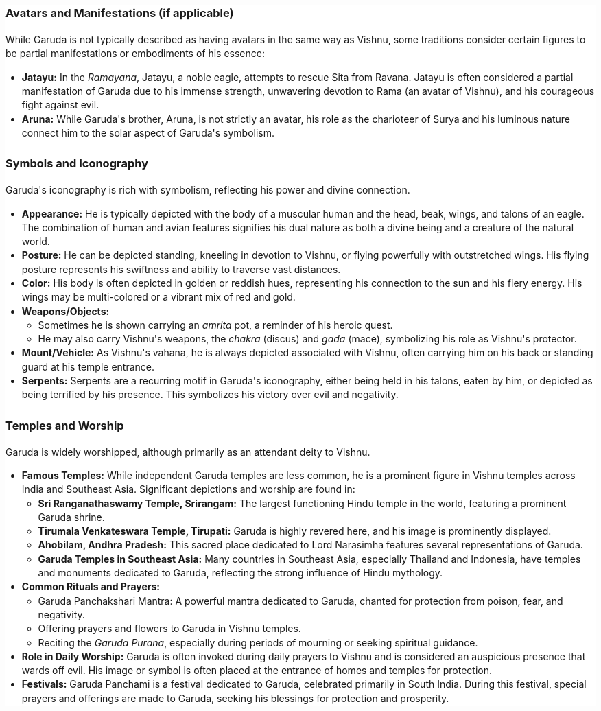 ###  Avatars and Manifestations (if applicable)

While Garuda is not typically described as having avatars in the same way as Vishnu, some traditions consider certain figures to be partial manifestations or embodiments of his essence:

*   **Jatayu:** In the *Ramayana*, Jatayu, a noble eagle, attempts to rescue Sita from Ravana. Jatayu is often considered a partial manifestation of Garuda due to his immense strength, unwavering devotion to Rama (an avatar of Vishnu), and his courageous fight against evil.
*   **Aruna:** While Garuda's brother, Aruna, is not strictly an avatar, his role as the charioteer of Surya and his luminous nature connect him to the solar aspect of Garuda's symbolism.

###  Symbols and Iconography

Garuda's iconography is rich with symbolism, reflecting his power and divine connection.

*   **Appearance:** He is typically depicted with the body of a muscular human and the head, beak, wings, and talons of an eagle. The combination of human and avian features signifies his dual nature as both a divine being and a creature of the natural world.
*   **Posture:** He can be depicted standing, kneeling in devotion to Vishnu, or flying powerfully with outstretched wings. His flying posture represents his swiftness and ability to traverse vast distances.
*   **Color:** His body is often depicted in golden or reddish hues, representing his connection to the sun and his fiery energy. His wings may be multi-colored or a vibrant mix of red and gold.
*   **Weapons/Objects:**
    *   Sometimes he is shown carrying an *amrita* pot, a reminder of his heroic quest.
    *   He may also carry Vishnu's weapons, the *chakra* (discus) and *gada* (mace), symbolizing his role as Vishnu's protector.
*   **Mount/Vehicle:** As Vishnu's vahana, he is always depicted associated with Vishnu, often carrying him on his back or standing guard at his temple entrance.
*   **Serpents:** Serpents are a recurring motif in Garuda's iconography, either being held in his talons, eaten by him, or depicted as being terrified by his presence. This symbolizes his victory over evil and negativity.

###  Temples and Worship

Garuda is widely worshipped, although primarily as an attendant deity to Vishnu.

*   **Famous Temples:** While independent Garuda temples are less common, he is a prominent figure in Vishnu temples across India and Southeast Asia. Significant depictions and worship are found in:
    *   **Sri Ranganathaswamy Temple, Srirangam:** The largest functioning Hindu temple in the world, featuring a prominent Garuda shrine.
    *   **Tirumala Venkateswara Temple, Tirupati:** Garuda is highly revered here, and his image is prominently displayed.
    *   **Ahobilam, Andhra Pradesh:** This sacred place dedicated to Lord Narasimha features several representations of Garuda.
    *   **Garuda Temples in Southeast Asia:** Many countries in Southeast Asia, especially Thailand and Indonesia, have temples and monuments dedicated to Garuda, reflecting the strong influence of Hindu mythology.
*   **Common Rituals and Prayers:**
    *   Garuda Panchakshari Mantra: A powerful mantra dedicated to Garuda, chanted for protection from poison, fear, and negativity.
    *   Offering prayers and flowers to Garuda in Vishnu temples.
    *   Reciting the *Garuda Purana*, especially during periods of mourning or seeking spiritual guidance.
*   **Role in Daily Worship:** Garuda is often invoked during daily prayers to Vishnu and is considered an auspicious presence that wards off evil. His image or symbol is often placed at the entrance of homes and temples for protection.
*   **Festivals:** Garuda Panchami is a festival dedicated to Garuda, celebrated primarily in South India. During this festival, special prayers and offerings are made to Garuda, seeking his blessings for protection and prosperity.
